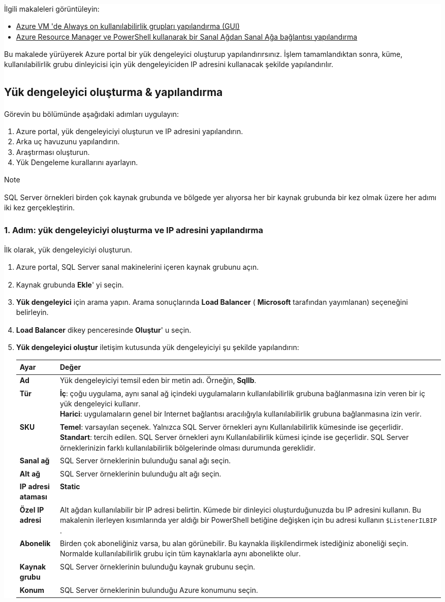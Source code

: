 İlgili makaleleri görüntüleyin:

* [Azure VM 'de Always on kullanılabilirlik grupları yapılandırma (GUI)](availability-group-manually-configure-tutorial.md)   
* [Azure Resource Manager ve PowerShell kullanarak bir Sanal Ağdan Sanal Ağa bağlantısı yapılandırma](../../../vpn-gateway/vpn-gateway-vnet-vnet-rm-ps.md)

Bu makalede yürüyerek Azure portal bir yük dengeleyici oluşturup yapılandırırsınız. İşlem tamamlandıktan sonra, küme, kullanılabilirlik grubu dinleyicisi için yük dengeleyiciden IP adresini kullanacak şekilde yapılandırılır.

## <a name="create--configure-load-balancer"></a>Yük dengeleyici oluşturma & yapılandırma 

Görevin bu bölümünde aşağıdaki adımları uygulayın:

1. Azure portal, yük dengeleyiciyi oluşturun ve IP adresini yapılandırın.
2. Arka uç havuzunu yapılandırın.
3. Araştırması oluşturun. 
4. Yük Dengeleme kurallarını ayarlayın.

> [!NOTE]
> SQL Server örnekleri birden çok kaynak grubunda ve bölgede yer alıyorsa her bir kaynak grubunda bir kez olmak üzere her adımı iki kez gerçekleştirin.
> 

### <a name="step-1-create-the-load-balancer-and-configure-the-ip-address"></a>1. Adım: yük dengeleyiciyi oluşturma ve IP adresini yapılandırma

İlk olarak, yük dengeleyiciyi oluşturun. 

1. Azure portal, SQL Server sanal makinelerini içeren kaynak grubunu açın. 

2. Kaynak grubunda **Ekle**' yi seçin.

3. **Yük dengeleyici** için arama yapın. Arama sonuçlarında **Load Balancer** ( **Microsoft** tarafından yayımlanan) seçeneğini belirleyin.

4. **Load Balancer** dikey penceresinde **Oluştur**' u seçin.

5. **Yük dengeleyici oluştur** iletişim kutusunda yük dengeleyiciyi şu şekilde yapılandırın:

   | Ayar | Değer |
   | --- | --- |
   | **Ad** |Yük dengeleyiciyi temsil eden bir metin adı. Örneğin, **Sqllb**. |
   | **Tür** |**İç**: çoğu uygulama, aynı sanal ağ içindeki uygulamaların kullanılabilirlik grubuna bağlanmasına izin veren bir iç yük dengeleyici kullanır.  </br> **Harici**: uygulamaların genel bir Internet bağlantısı aracılığıyla kullanılabilirlik grubuna bağlanmasına izin verir. |
   | **SKU** |**Temel**: varsayılan seçenek. Yalnızca SQL Server örnekleri aynı Kullanılabilirlik kümesinde ise geçerlidir. </br> **Standart**: tercih edilen. SQL Server örnekleri aynı Kullanılabilirlik kümesi içinde ise geçerlidir. SQL Server örneklerinizin farklı kullanılabilirlik bölgelerinde olması durumunda gereklidir. |
   | **Sanal ağ** |SQL Server örneklerinin bulunduğu sanal ağı seçin. |
   | **Alt ağ** |SQL Server örneklerinin bulunduğu alt ağı seçin. |
   | **IP adresi ataması** |**Static** |
   | **Özel IP adresi** |Alt ağdan kullanılabilir bir IP adresi belirtin. Kümede bir dinleyici oluşturduğunuzda bu IP adresini kullanın. Bu makalenin ilerleyen kısımlarında yer aldığı bir PowerShell betiğine değişken için bu adresi kullanın `$ListenerILBIP` . |
   | **Abonelik** |Birden çok aboneliğiniz varsa, bu alan görünebilir. Bu kaynakla ilişkilendirmek istediğiniz aboneliği seçin. Normalde kullanılabilirlik grubu için tüm kaynaklarla aynı abonelikte olur. |
   | **Kaynak grubu** |SQL Server örneklerinin bulunduğu kaynak grubunu seçin. |
   | **Konum** |SQL Server örneklerinin bulunduğu Azure konumunu seçin. |
